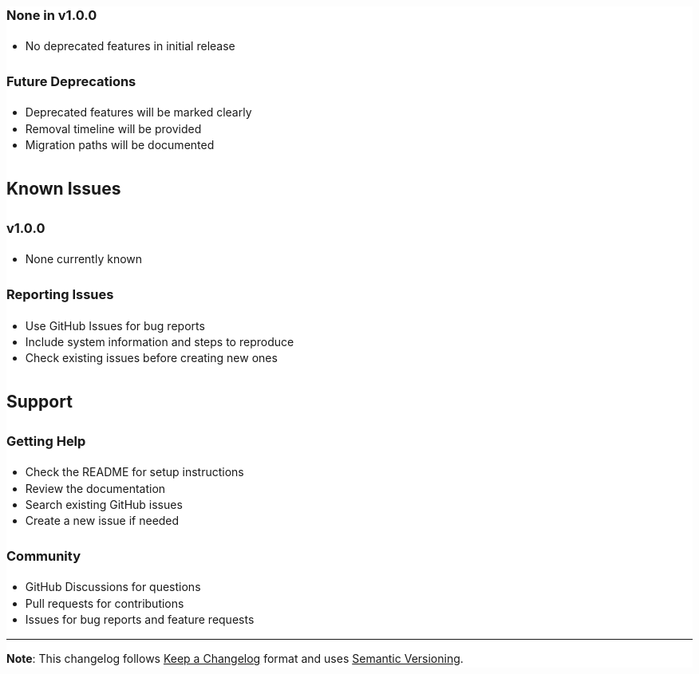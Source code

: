 ### None in v1.0.0
- No deprecated features in initial release

### Future Deprecations
- Deprecated features will be marked clearly
- Removal timeline will be provided
- Migration paths will be documented

## Known Issues

### v1.0.0
- None currently known

### Reporting Issues
- Use GitHub Issues for bug reports
- Include system information and steps to reproduce
- Check existing issues before creating new ones

## Support

### Getting Help
- Check the README for setup instructions
- Review the documentation
- Search existing GitHub issues
- Create a new issue if needed

### Community
- GitHub Discussions for questions
- Pull requests for contributions
- Issues for bug reports and feature requests

---

**Note**: This changelog follows [Keep a Changelog](https://keepachangelog.com/) format and uses [Semantic Versioning](https://semver.org/).
